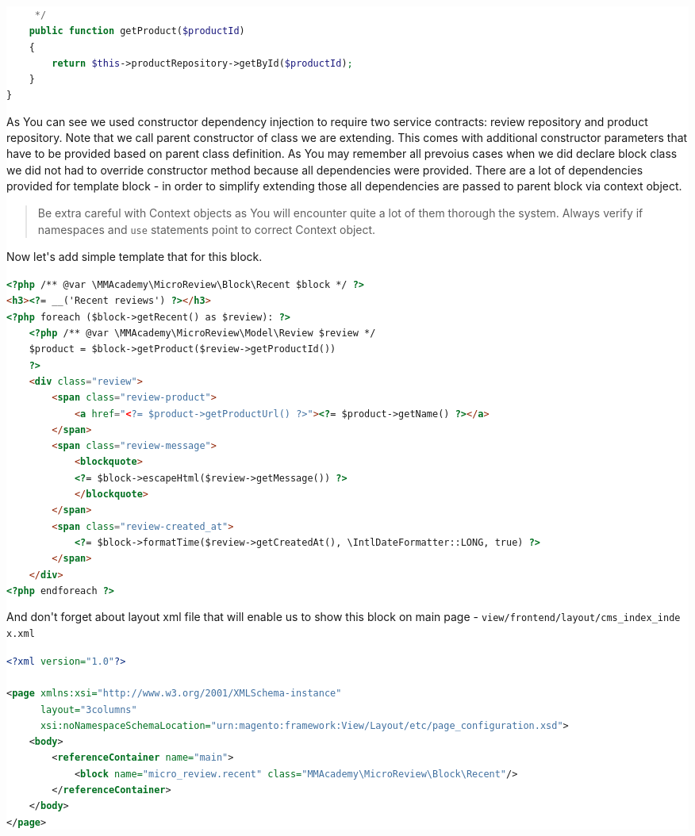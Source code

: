 ```php
     */
    public function getProduct($productId)
    {
        return $this->productRepository->getById($productId);
    }
}
```

As You can see we used constructor dependency injection to require two service contracts: review repository and product repository.
Note that we call parent constructor of class we are extending.
This comes with additional constructor parameters that have to be provided based on parent class definition.
As You may remember all prevoius cases when we did declare block class we did not had to override constructor method because all dependencies were provided.
There are a lot of dependencies provided for template block - in order to simplify extending those all dependencies are passed to parent block via context object.

> Be extra careful with Context objects as You will encounter quite a lot of them thorough the system.
> Always verify if namespaces and `use` statements point to correct Context object.

Now let's add simple template that for this block.

```html
<?php /** @var \MMAcademy\MicroReview\Block\Recent $block */ ?>
<h3><?= __('Recent reviews') ?></h3>
<?php foreach ($block->getRecent() as $review): ?>
    <?php /** @var \MMAcademy\MicroReview\Model\Review $review */
    $product = $block->getProduct($review->getProductId())
    ?>
    <div class="review">
        <span class="review-product">
            <a href="<?= $product->getProductUrl() ?>"><?= $product->getName() ?></a>
        </span>
        <span class="review-message">
            <blockquote>
            <?= $block->escapeHtml($review->getMessage()) ?>
            </blockquote>
        </span>
        <span class="review-created_at">
            <?= $block->formatTime($review->getCreatedAt(), \IntlDateFormatter::LONG, true) ?>
        </span>
    </div>
<?php endforeach ?>
```

And don't forget about layout xml file that will enable us to show this block on main page - `view/frontend/layout/cms_index_index.xml`
```xml
<?xml version="1.0"?>

<page xmlns:xsi="http://www.w3.org/2001/XMLSchema-instance"
      layout="3columns"
      xsi:noNamespaceSchemaLocation="urn:magento:framework:View/Layout/etc/page_configuration.xsd">
    <body>
        <referenceContainer name="main">
            <block name="micro_review.recent" class="MMAcademy\MicroReview\Block\Recent"/>
        </referenceContainer>
    </body>
</page>
```
